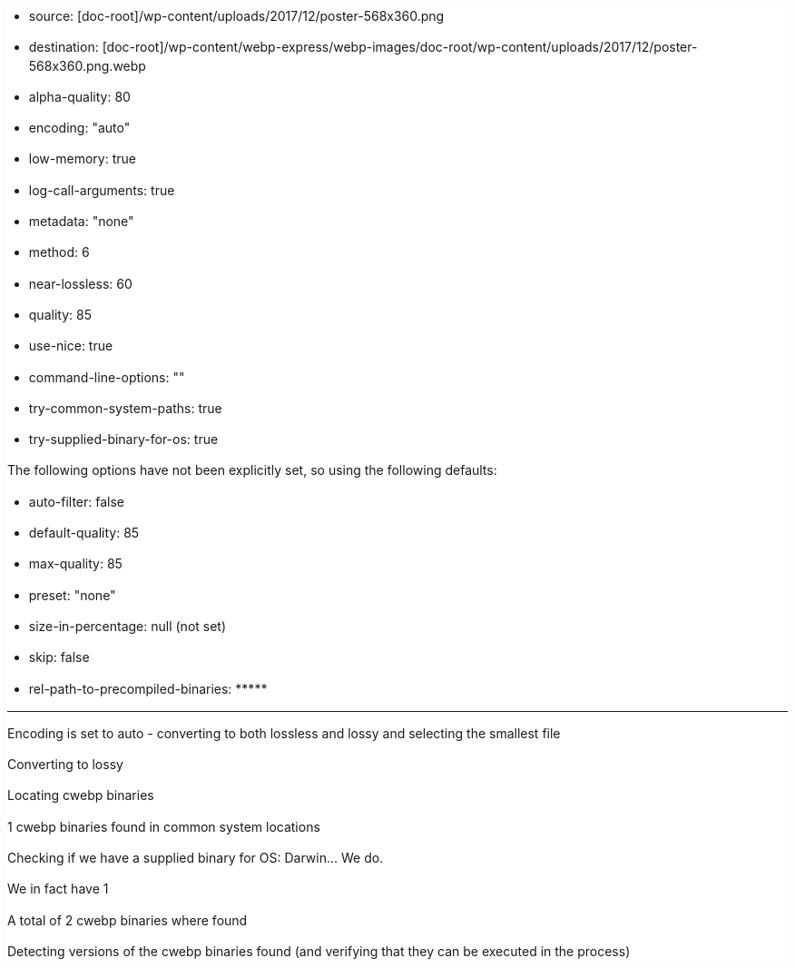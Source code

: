 - source: [doc-root]/wp-content/uploads/2017/12/poster-568x360.png

- destination: [doc-root]/wp-content/webp-express/webp-images/doc-root/wp-content/uploads/2017/12/poster-568x360.png.webp

- alpha-quality: 80

- encoding: "auto"

- low-memory: true

- log-call-arguments: true

- metadata: "none"

- method: 6

- near-lossless: 60

- quality: 85

- use-nice: true

- command-line-options: ""

- try-common-system-paths: true

- try-supplied-binary-for-os: true


The following options have not been explicitly set, so using the following defaults:

- auto-filter: false

- default-quality: 85

- max-quality: 85

- preset: "none"

- size-in-percentage: null (not set)

- skip: false

- rel-path-to-precompiled-binaries: *****

------------


Encoding is set to auto - converting to both lossless and lossy and selecting the smallest file


Converting to lossy

Locating cwebp binaries

1 cwebp binaries found in common system locations

Checking if we have a supplied binary for OS: Darwin... We do.

We in fact have 1

A total of 2 cwebp binaries where found

Detecting versions of the cwebp binaries found (and verifying that they can be executed in the process)
